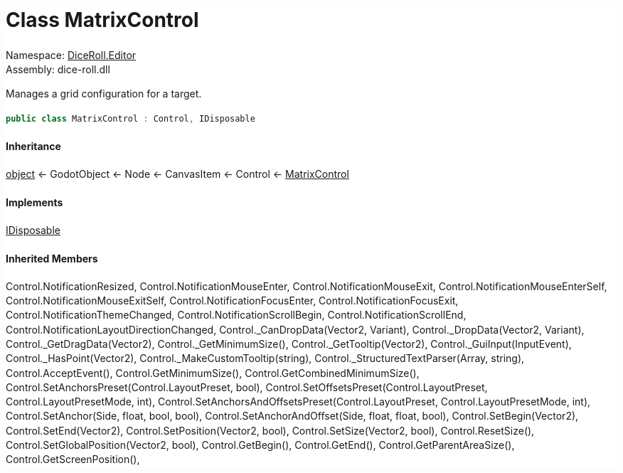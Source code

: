 # <a id="DiceRoll_Editor_MatrixControl"></a> Class MatrixControl

Namespace: [DiceRoll.Editor](DiceRoll.Editor.md)  
Assembly: dice\-roll.dll  

Manages a grid configuration for a target.

```csharp
public class MatrixControl : Control, IDisposable
```

#### Inheritance

[object](https://learn.microsoft.com/dotnet/api/system.object) ← 
GodotObject ← 
Node ← 
CanvasItem ← 
Control ← 
[MatrixControl](DiceRoll.Editor.MatrixControl.md)

#### Implements

[IDisposable](https://learn.microsoft.com/dotnet/api/system.idisposable)

#### Inherited Members

Control.NotificationResized, 
Control.NotificationMouseEnter, 
Control.NotificationMouseExit, 
Control.NotificationMouseEnterSelf, 
Control.NotificationMouseExitSelf, 
Control.NotificationFocusEnter, 
Control.NotificationFocusExit, 
Control.NotificationThemeChanged, 
Control.NotificationScrollBegin, 
Control.NotificationScrollEnd, 
Control.NotificationLayoutDirectionChanged, 
Control.\_CanDropData\(Vector2, Variant\), 
Control.\_DropData\(Vector2, Variant\), 
Control.\_GetDragData\(Vector2\), 
Control.\_GetMinimumSize\(\), 
Control.\_GetTooltip\(Vector2\), 
Control.\_GuiInput\(InputEvent\), 
Control.\_HasPoint\(Vector2\), 
Control.\_MakeCustomTooltip\(string\), 
Control.\_StructuredTextParser\(Array, string\), 
Control.AcceptEvent\(\), 
Control.GetMinimumSize\(\), 
Control.GetCombinedMinimumSize\(\), 
Control.SetAnchorsPreset\(Control.LayoutPreset, bool\), 
Control.SetOffsetsPreset\(Control.LayoutPreset, Control.LayoutPresetMode, int\), 
Control.SetAnchorsAndOffsetsPreset\(Control.LayoutPreset, Control.LayoutPresetMode, int\), 
Control.SetAnchor\(Side, float, bool, bool\), 
Control.SetAnchorAndOffset\(Side, float, float, bool\), 
Control.SetBegin\(Vector2\), 
Control.SetEnd\(Vector2\), 
Control.SetPosition\(Vector2, bool\), 
Control.SetSize\(Vector2, bool\), 
Control.ResetSize\(\), 
Control.SetGlobalPosition\(Vector2, bool\), 
Control.GetBegin\(\), 
Control.GetEnd\(\), 
Control.GetParentAreaSize\(\), 
Control.GetScreenPosition\(\), 